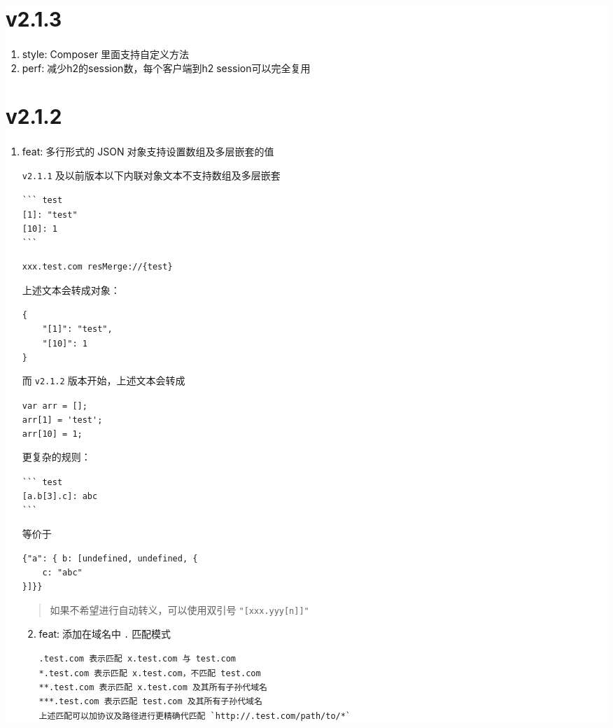 # v2.1.3
1. style: Composer 里面支持自定义方法
2. perf: 减少h2的session数，每个客户端到h2 session可以完全复用

# v2.1.2
1. feat: 多行形式的 JSON 对象支持设置数组及多层嵌套的值
		
	`v2.1.1` 及以前版本以下内联对象文本不支持数组及多层嵌套
	````
	``` test
	[1]: "test"
	[10]: 1
	```
	````
	``` txt
	xxx.test.com resMerge://{test}
	```
	上述文本会转成对象：
	``` txt
	{
		"[1]": "test",
		"[10]": 1
	}
	```

	而 `v2.1.2` 版本开始，上述文本会转成
	```
	var arr = [];
	arr[1] = 'test';
	arr[10] = 1;
	```
	更复杂的规则：
	````
	``` test
	[a.b[3].c]: abc
	```
	````
	等价于
	``` 
	{"a": { b: [undefined, undefined, {
		c: "abc"
	}]}}
	```
	> 如果不希望进行自动转义，可以使用双引号 `"[xxx.yyy[n]]"`
	2. feat: 添加在域名中 `.` 匹配模式
		``` txt
		.test.com 表示匹配 x.test.com 与 test.com
		*.test.com 表示匹配 x.test.com，不匹配 test.com
		**.test.com 表示匹配 x.test.com 及其所有子孙代域名
		***.test.com 表示匹配 test.com 及其所有子孙代域名
		上述匹配可以加协议及路径进行更精确代匹配 `http://.test.com/path/to/*`
		```
